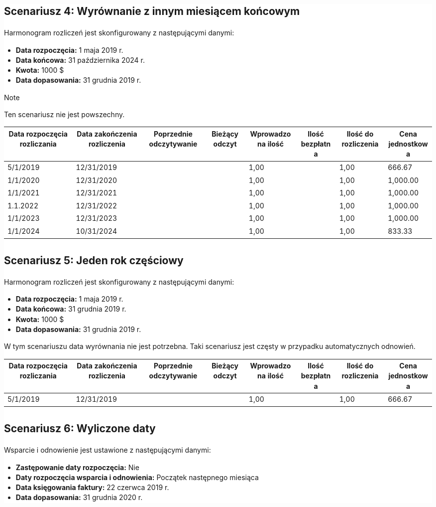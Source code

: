 ## <a name="scenario-4-alignment-with-a-different-end-month"></a>Scenariusz 4: Wyrównanie z innym miesiącem końcowym

Harmonogram rozliczeń jest skonfigurowany z następującymi danymi:

- **Data rozpoczęcia:** 1 maja 2019 r.
- **Data końcowa:** 31 października 2024 r.
- **Kwota:** 1000 $
- **Data dopasowania:** 31 grudnia 2019 r.

> [!NOTE]
> Ten scenariusz nie jest powszechny.

| Data rozpoczęcia rozliczania | Data zakończenia rozliczenia | Poprzednie odczytywanie | Bieżący odczyt | Wprowadzona ilość | Ilość bezpłatna | Ilość do rozliczenia | Cena jednostkowa |
|---|---|---|---|---|---|---|---|
| 5/1/2019 | 12/31/2019 | | | 1,00 | | 1,00 | 666.67 |
| 1/1/2020 | 12/31/2020 | | | 1,00 | | 1,00 | 1,000.00 |
| 1/1/2021 | 12/31/2021 | | | 1,00 | | 1,00 | 1,000.00 |
| 1.1.2022 | 12/31/2022 | | | 1,00 | | 1,00 | 1,000.00 |
| 1/1/2023 | 12/31/2023 | | | 1,00 | | 1,00 | 1,000.00 |
| 1/1/2024 | 10/31/2024 | | | 1,00 | | 1,00 | 833.33 |

## <a name="scenario-5-single-partial-year"></a>Scenariusz 5: Jeden rok częściowy

Harmonogram rozliczeń jest skonfigurowany z następującymi danymi:

- **Data rozpoczęcia:** 1 maja 2019 r.
- **Data końcowa:** 31 grudnia 2019 r.
- **Kwota:** 1000 $
- **Data dopasowania:** 31 grudnia 2019 r.

W tym scenariuszu data wyrównania nie jest potrzebna. Taki scenariusz jest częsty w przypadku automatycznych odnowień.

| Data rozpoczęcia rozliczania | Data zakończenia rozliczenia | Poprzednie odczytywanie | Bieżący odczyt | Wprowadzona ilość | Ilość bezpłatna | Ilość do rozliczenia | Cena jednostkowa |
|---|---|---|---|---|---|---|---|
| 5/1/2019 | 12/31/2019 | | | 1,00 | | 1,00 | 666.67 |

## <a name="scenario-6-calculated-dates"></a>Scenariusz 6: Wyliczone daty

Wsparcie i odnowienie jest ustawione z następującymi danymi:

- **Zastępowanie daty rozpoczęcia:** Nie
- **Daty rozpoczęcia wsparcia i odnowienia:** Początek następnego miesiąca
- **Data księgowania faktury:** 22 czerwca 2019 r.
- **Data dopasowania:** 31 grudnia 2020 r.
